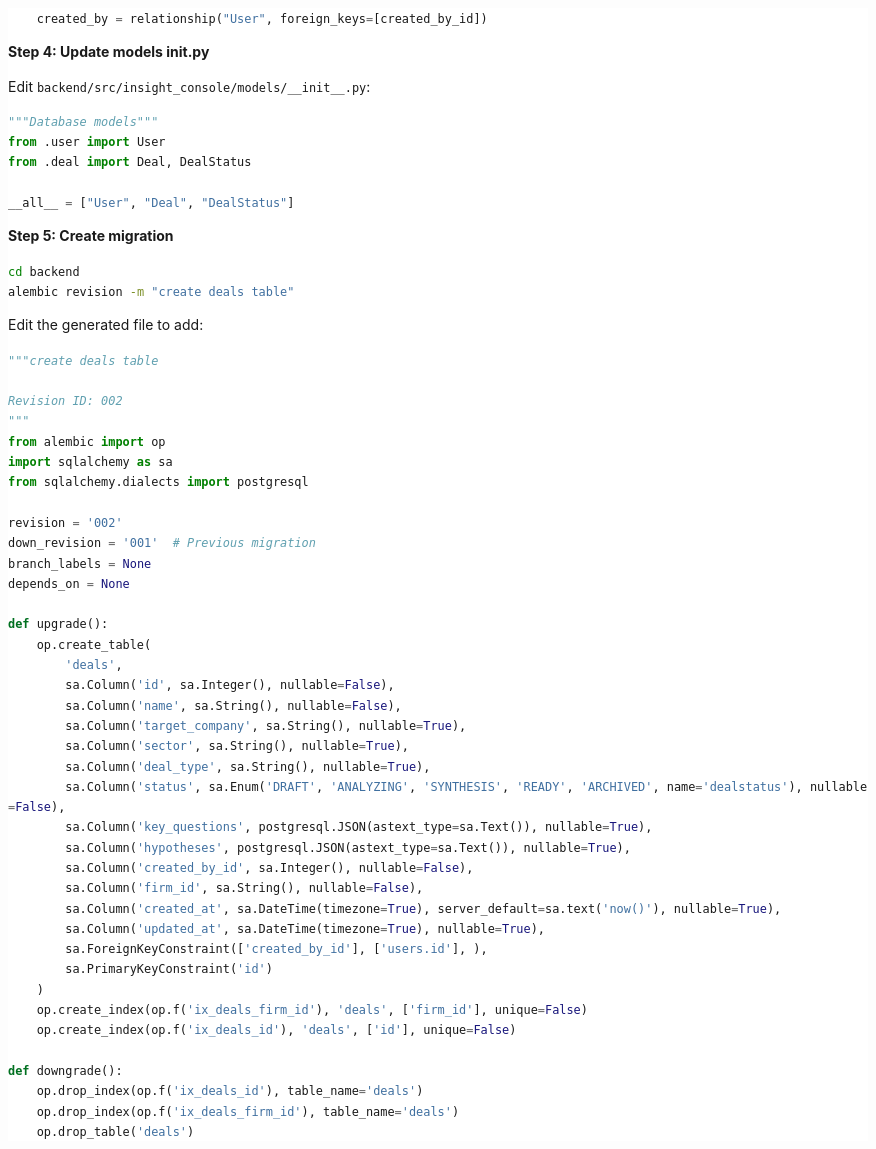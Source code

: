 ```python
    created_by = relationship("User", foreign_keys=[created_by_id])
```

**Step 4: Update models __init__.py**

Edit `backend/src/insight_console/models/__init__.py`:

```python
"""Database models"""
from .user import User
from .deal import Deal, DealStatus

__all__ = ["User", "Deal", "DealStatus"]
```

**Step 5: Create migration**

```bash
cd backend
alembic revision -m "create deals table"
```

Edit the generated file to add:

```python
"""create deals table

Revision ID: 002
"""
from alembic import op
import sqlalchemy as sa
from sqlalchemy.dialects import postgresql

revision = '002'
down_revision = '001'  # Previous migration
branch_labels = None
depends_on = None

def upgrade():
    op.create_table(
        'deals',
        sa.Column('id', sa.Integer(), nullable=False),
        sa.Column('name', sa.String(), nullable=False),
        sa.Column('target_company', sa.String(), nullable=True),
        sa.Column('sector', sa.String(), nullable=True),
        sa.Column('deal_type', sa.String(), nullable=True),
        sa.Column('status', sa.Enum('DRAFT', 'ANALYZING', 'SYNTHESIS', 'READY', 'ARCHIVED', name='dealstatus'), nullable=False),
        sa.Column('key_questions', postgresql.JSON(astext_type=sa.Text()), nullable=True),
        sa.Column('hypotheses', postgresql.JSON(astext_type=sa.Text()), nullable=True),
        sa.Column('created_by_id', sa.Integer(), nullable=False),
        sa.Column('firm_id', sa.String(), nullable=False),
        sa.Column('created_at', sa.DateTime(timezone=True), server_default=sa.text('now()'), nullable=True),
        sa.Column('updated_at', sa.DateTime(timezone=True), nullable=True),
        sa.ForeignKeyConstraint(['created_by_id'], ['users.id'], ),
        sa.PrimaryKeyConstraint('id')
    )
    op.create_index(op.f('ix_deals_firm_id'), 'deals', ['firm_id'], unique=False)
    op.create_index(op.f('ix_deals_id'), 'deals', ['id'], unique=False)

def downgrade():
    op.drop_index(op.f('ix_deals_id'), table_name='deals')
    op.drop_index(op.f('ix_deals_firm_id'), table_name='deals')
    op.drop_table('deals')
```
